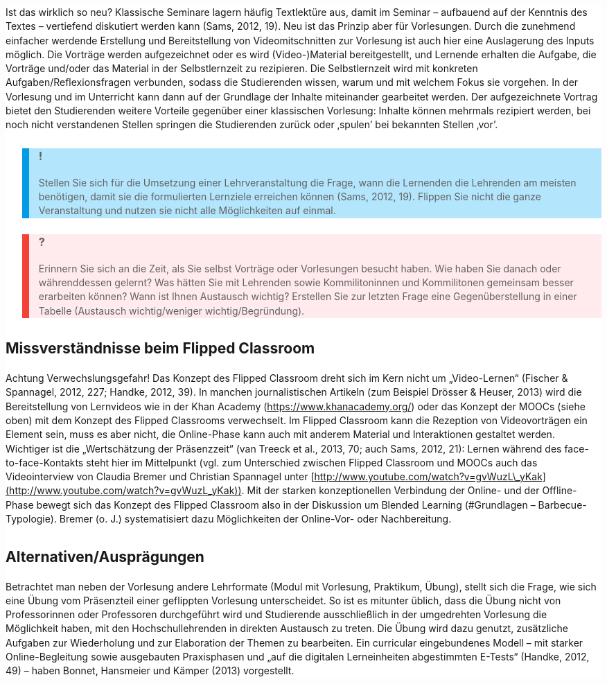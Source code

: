 Ist das wirklich so neu? Klassische Seminare lagern häufig Textlektüre aus, damit im Seminar – aufbauend auf der Kenntnis des Textes – vertiefend diskutiert werden kann (Sams, 2012, 19). Neu ist das Prinzip aber für Vorlesungen. Durch die zunehmend einfacher werdende Erstellung und Bereitstellung von Videomitschnitten zur Vorlesung ist auch hier eine Auslagerung des Inputs möglich. Die Vorträge werden aufgezeichnet oder es wird (Video-)Material bereitgestellt, und Lernende erhalten die Aufgabe, die Vorträge und/oder das Material in der Selbstlernzeit zu rezipieren. Die Selbstlernzeit wird mit konkreten Aufgaben/Reflexionsfragen verbunden, sodass die Studierenden wissen, warum und mit welchem Fokus sie vorgehen. In der Vorlesung und im Unterricht kann dann auf der Grundlage der Inhalte miteinander gearbeitet werden. Der aufgezeichnete Vortrag bietet den Studierenden weitere Vorteile gegenüber einer klassischen Vorlesung: Inhalte können mehrmals rezipiert werden, bei noch nicht verstandenen Stellen springen die Studierenden zurück oder ‚spulen’ bei bekannten Stellen ‚vor’.

<blockquote style="background: #B3E5FC; border-left: 10px solid #039BE5">

### !

Stellen Sie sich für die Umsetzung einer Lehrveranstaltung die Frage, wann die Lernenden die Lehrenden am meisten benötigen, damit sie die formulierten Lernziele erreichen können (Sams, 2012, 19). Flippen Sie nicht die ganze Veranstaltung und nutzen sie nicht alle Möglichkeiten auf einmal.

</blockquote>

<blockquote style="background: #FFEBEE; border-left: 10px solid #F44336">

### ?

Erinnern Sie sich an die Zeit, als Sie selbst Vorträge oder Vorlesungen besucht haben. Wie haben Sie danach oder währenddessen gelernt? Was hätten Sie mit Lehrenden sowie Kommilitoninnen und Kommilitonen gemeinsam besser erarbeiten können? Wann ist Ihnen Austausch wichtig? Erstellen Sie zur letzten Frage eine Gegenüberstellung in einer Tabelle (Austausch wichtig/weniger wichtig/Begründung).

</blockquote>

## **Missverständnisse beim Flipped Classroom**

Achtung Verwechslungsgefahr! Das Konzept des Flipped Classroom dreht sich im Kern nicht um „Video-Lernen“ (Fischer &amp; Spannagel, 2012, 227; Handke, 2012, 39). In manchen journalistischen Artikeln (zum Beispiel Drösser &amp; Heuser, 2013) wird die Bereitstellung von Lernvideos wie in der Khan Academy (https://www.khanacademy.org/) oder das Konzept der MOOCs (siehe oben) mit dem Konzept des Flipped Classrooms verwechselt. Im Flipped Classroom kann die Rezeption von Videovorträgen ein Element sein, muss es aber nicht, die Online-Phase kann auch mit anderem Material und Interaktionen gestaltet werden. Wichtiger ist die „Wertschätzung der Präsenzzeit“ (van Treeck et al., 2013, 70; auch Sams, 2012, 21): Lernen während des face-to-face-Kontakts steht hier im Mittelpunkt (vgl. zum Unterschied zwischen Flipped Classroom und MOOCs auch das Videointerview von Claudia Bremer und Christian Spannagel unter [http://www.youtube.com/watch?v=gvWuzL\_yKak](http://www.youtube.com/watch?v=gvWuzL_yKak)). Mit der starken konzeptionellen Verbindung der Online- und der Offline-Phase bewegt sich das Konzept des Flipped Classroom also in der Diskussion um Blended Learning (#Grundlagen – Barbecue-Typologie). Bremer (o. J.) systematisiert dazu Möglichkeiten der Online-Vor- oder Nachbereitung.

## **Alternativen/Ausprägungen**

Betrachtet man neben der Vorlesung andere Lehrformate (Modul mit Vorlesung, Praktikum, Übung), stellt sich die Frage, wie sich eine Übung vom Präsenzteil einer geflippten Vorlesung unterscheidet. So ist es mitunter üblich, dass die Übung nicht von Professorinnen oder Professoren durchgeführt wird und Studierende ausschließlich in der umgedrehten Vorlesung die Möglichkeit haben, mit den Hochschullehrenden in direkten Austausch zu treten. Die Übung wird dazu genutzt, zusätzliche Aufgaben zur Wiederholung und zur Elaboration der Themen zu bearbeiten. Ein curricular eingebundenes Modell – mit starker Online-Begleitung sowie ausgebauten Praxisphasen und „auf die digitalen Lerneinheiten abgestimmten E-Tests“ (Handke, 2012, 49) – haben Bonnet, Hansmeier und Kämper (2013) vorgestellt.

